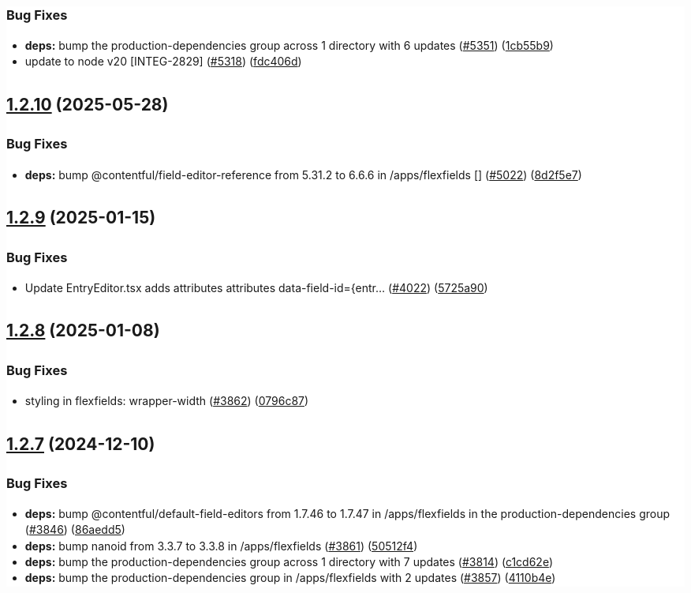 ### Bug Fixes

* **deps:** bump the production-dependencies group across 1 directory with 6 updates ([#5351](https://github.com/contentful/marketplace-partner-apps/issues/5351)) ([1cb55b9](https://github.com/contentful/marketplace-partner-apps/commit/1cb55b97df81fd7789a8a6fb8801e0aef6c3505b))
* update to node v20 [INTEG-2829] ([#5318](https://github.com/contentful/marketplace-partner-apps/issues/5318)) ([fdc406d](https://github.com/contentful/marketplace-partner-apps/commit/fdc406d9328bc6279abb658dcf5a1bf28795a449))

## [1.2.10](https://github.com/contentful/marketplace-partner-apps/compare/thrillworks-flex-fields-app-v1.2.9...thrillworks-flex-fields-app-v1.2.10) (2025-05-28)


### Bug Fixes

* **deps:** bump @contentful/field-editor-reference from 5.31.2 to 6.6.6 in /apps/flexfields [] ([#5022](https://github.com/contentful/marketplace-partner-apps/issues/5022)) ([8d2f5e7](https://github.com/contentful/marketplace-partner-apps/commit/8d2f5e751a2ed67832151178a804aab768f180c8))

## [1.2.9](https://github.com/contentful/marketplace-partner-apps/compare/thrillworks-flex-fields-app-v1.2.8...thrillworks-flex-fields-app-v1.2.9) (2025-01-15)


### Bug Fixes

* Update EntryEditor.tsx adds attributes attributes data-field-id={entr… ([#4022](https://github.com/contentful/marketplace-partner-apps/issues/4022)) ([5725a90](https://github.com/contentful/marketplace-partner-apps/commit/5725a90db4ae5f66c04ce5e09c0054967fb2fef6))

## [1.2.8](https://github.com/contentful/marketplace-partner-apps/compare/thrillworks-flex-fields-app-v1.2.7...thrillworks-flex-fields-app-v1.2.8) (2025-01-08)


### Bug Fixes

* styling in flexfields: wrapper-width ([#3862](https://github.com/contentful/marketplace-partner-apps/issues/3862)) ([0796c87](https://github.com/contentful/marketplace-partner-apps/commit/0796c875d95dd3c4daa19ea5d4543856df36b3a6))

## [1.2.7](https://github.com/contentful/marketplace-partner-apps/compare/thrillworks-flex-fields-app-v1.2.6...thrillworks-flex-fields-app-v1.2.7) (2024-12-10)


### Bug Fixes

* **deps:** bump @contentful/default-field-editors from 1.7.46 to 1.7.47 in /apps/flexfields in the production-dependencies group ([#3846](https://github.com/contentful/marketplace-partner-apps/issues/3846)) ([86aedd5](https://github.com/contentful/marketplace-partner-apps/commit/86aedd5d44ae21ead82dfc2018cec46239f9b91c))
* **deps:** bump nanoid from 3.3.7 to 3.3.8 in /apps/flexfields ([#3861](https://github.com/contentful/marketplace-partner-apps/issues/3861)) ([50512f4](https://github.com/contentful/marketplace-partner-apps/commit/50512f4ce1dcaf576ffe7c938ebe638fa53c3178))
* **deps:** bump the production-dependencies group across 1 directory with 7 updates ([#3814](https://github.com/contentful/marketplace-partner-apps/issues/3814)) ([c1cd62e](https://github.com/contentful/marketplace-partner-apps/commit/c1cd62ed7ffa651921fea3171619003e62e8f1d0))
* **deps:** bump the production-dependencies group in /apps/flexfields with 2 updates ([#3857](https://github.com/contentful/marketplace-partner-apps/issues/3857)) ([4110b4e](https://github.com/contentful/marketplace-partner-apps/commit/4110b4ee61a9c157db52572c48f1154540a02fab))
